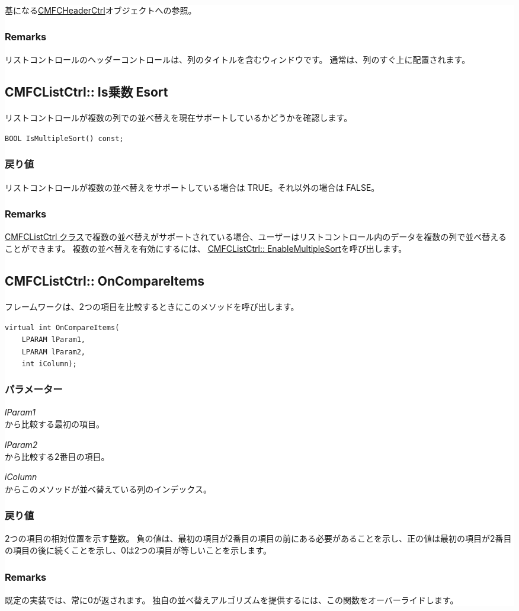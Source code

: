 基になる[CMFCHeaderCtrl](../../mfc/reference/cmfcheaderctrl-class.md)オブジェクトへの参照。

### <a name="remarks"></a>Remarks

リストコントロールのヘッダーコントロールは、列のタイトルを含むウィンドウです。 通常は、列のすぐ上に配置されます。

##  <a name="ismultiplesort"></a>CMFCListCtrl:: Is乗数 Esort

リストコントロールが複数の列での並べ替えを現在サポートしているかどうかを確認します。

```
BOOL IsMultipleSort() const;
```

### <a name="return-value"></a>戻り値

リストコントロールが複数の並べ替えをサポートしている場合は TRUE。それ以外の場合は FALSE。

### <a name="remarks"></a>Remarks

[CMFCListCtrl クラス](../../mfc/reference/cmfclistctrl-class.md)で複数の並べ替えがサポートされている場合、ユーザーはリストコントロール内のデータを複数の列で並べ替えることができます。 複数の並べ替えを有効にするには、 [CMFCListCtrl:: EnableMultipleSort](#enablemultiplesort)を呼び出します。

##  <a name="oncompareitems"></a>CMFCListCtrl:: OnCompareItems

フレームワークは、2つの項目を比較するときにこのメソッドを呼び出します。

```
virtual int OnCompareItems(
    LPARAM lParam1,
    LPARAM lParam2,
    int iColumn);
```

### <a name="parameters"></a>パラメーター

*lParam1*<br/>
から比較する最初の項目。

*lParam2*<br/>
から比較する2番目の項目。

*iColumn*<br/>
からこのメソッドが並べ替えている列のインデックス。

### <a name="return-value"></a>戻り値

2つの項目の相対位置を示す整数。 負の値は、最初の項目が2番目の項目の前にある必要があることを示し、正の値は最初の項目が2番目の項目の後に続くことを示し、0は2つの項目が等しいことを示します。

### <a name="remarks"></a>Remarks

既定の実装では、常に0が返されます。 独自の並べ替えアルゴリズムを提供するには、この関数をオーバーライドします。

